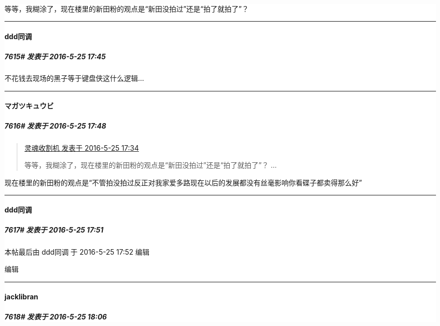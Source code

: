 


等等，我糊涂了，现在楼里的新田粉的观点是“新田没拍过”还是“拍了就拍了”？







-----

####  ddd同调  
##### 7615#       发表于 2016-5-25 17:45




不花钱去现场的黑子等于键盘侠这什么逻辑…







-----

####  マガツキュウビ  
##### 7616#       发表于 2016-5-25 17:48



<blockquote><a href="httphttps://bbs.saraba1st.com/2b/forum.php?mod=redirect&amp;goto=findpost&amp;pid=32526653&amp;ptid=1247722" target="_blank">灵魂收割机 发表于 2016-5-25 17:34</a>

等等，我糊涂了，现在楼里的新田粉的观点是“新田没拍过”还是“拍了就拍了”？ ...</blockquote>
现在楼里的新田粉的观点是“不管拍没拍过反正对我家爱多路现在以后的发展都没有丝毫影响你看碟子都卖得那么好”







-----

####  ddd同调  
##### 7617#       发表于 2016-5-25 17:51



 本帖最后由 ddd同调 于 2016-5-25 17:52 编辑 

编辑







-----

####  jacklibran  
##### 7618#       发表于 2016-5-25 18:06


